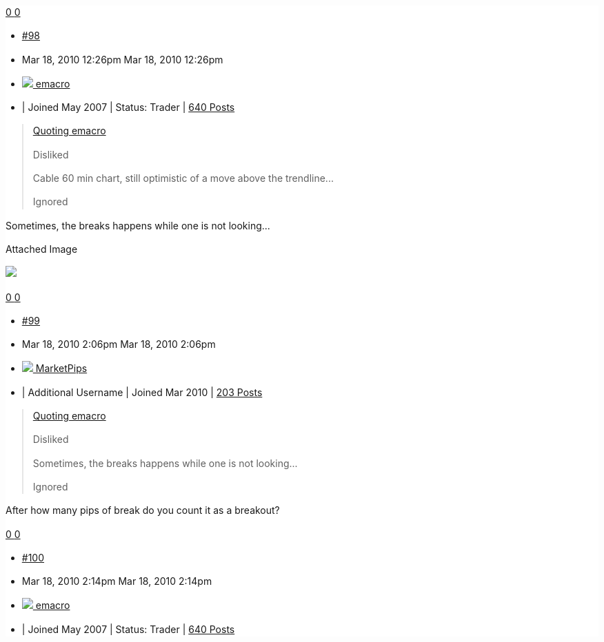[0 ](javascript:void\(0\);) [0 ](javascript:void\(0\);)

  * [#98](/thread/post/3561639#post3561639 "Post Permalink")

  * Mar 18, 2010 12:26pm  Mar 18, 2010 12:26pm 

  * [![](https://assets.faireconomy.media/nfs/customavatars/thumbs/medium/avatar39895_7.gif) emacro](emacro)

  * | Joined May 2007  | Status: Trader | [640 Posts](/search?do=process&provider=Member&searchuser=39895)

> [Quoting emacro](/thread/post/3559742#post3559742 "View Quoted Post")
> 
> Disliked
> 
> Cable 60 min chart, still optimistic of a move above the trendline...
> 
> Ignored

Sometimes, the breaks happens while one is not looking... 

Attached Image

![](/attachment/image/442003?d=1268882777)

[0 ](javascript:void\(0\);) [0 ](javascript:void\(0\);)

  * [#99](/thread/post/3561777#post3561777 "Post Permalink")

  * Mar 18, 2010 2:06pm  Mar 18, 2010 2:06pm 

  * [![](https://assets.faireconomy.media/nfs/customavatars/thumbs/medium/avatar135103_3.gif) MarketPips](marketpips)

  * | Additional Username  | Joined Mar 2010 | [203 Posts](/search?do=process&provider=Member&searchuser=135103)

> [Quoting emacro](/thread/post/3561639#post3561639 "View Quoted Post")
> 
> Disliked
> 
> Sometimes, the breaks happens while one is not looking...
> 
> Ignored

After how many pips of break do you count it as a breakout? 

[0 ](javascript:void\(0\);) [0 ](javascript:void\(0\);)

  * [#100](/thread/post/3561792#post3561792 "Post Permalink")

  * Mar 18, 2010 2:14pm  Mar 18, 2010 2:14pm 

  * [![](https://assets.faireconomy.media/nfs/customavatars/thumbs/medium/avatar39895_7.gif) emacro](emacro)

  * | Joined May 2007  | Status: Trader | [640 Posts](/search?do=process&provider=Member&searchuser=39895)
